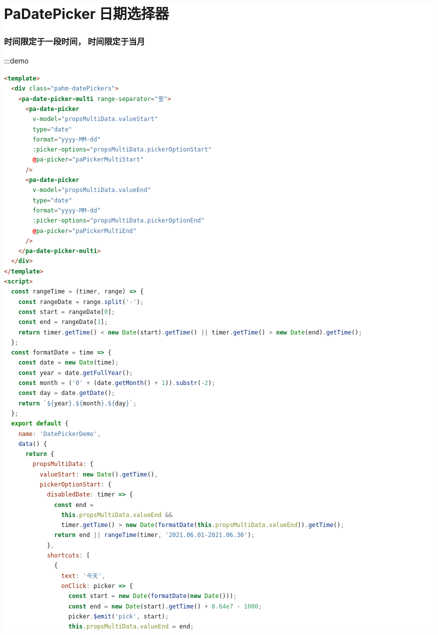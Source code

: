 # PaDatePicker 日期选择器

### 时间限定于一段时间， 时间限定于当月

:::demo

```html
<template>
  <div class="pahm-datePickers">
    <pa-date-picker-multi range-separator="至">
      <pa-date-picker
        v-model="propsMultiData.valueStart"
        type="date"
        format="yyyy-MM-dd"
        :picker-options="propsMultiData.pickerOptionStart"
        @pa-picker="paPickerMultiStart"
      />
      <pa-date-picker
        v-model="propsMultiData.valueEnd"
        type="date"
        format="yyyy-MM-dd"
        :picker-options="propsMultiData.pickerOptionEnd"
        @pa-picker="paPickerMultiEnd"
      />
    </pa-date-picker-multi>
  </div>
</template>
<script>
  const rangeTime = (timer, range) => {
    const rangeDate = range.split('-');
    const start = rangeDate[0];
    const end = rangeDate[1];
    return timer.getTime() < new Date(start).getTime() || timer.getTime() > new Date(end).getTime();
  };
  const formatDate = time => {
    const date = new Date(time);
    const year = date.getFullYear();
    const month = ('0' + (date.getMonth() + 1)).substr(-2);
    const day = date.getDate();
    return `${year}.${month}.${day}`;
  };
  export default {
    name: 'DatePickerDemo',
    data() {
      return {
        propsMultiData: {
          valueStart: new Date().getTime(),
          pickerOptionStart: {
            disabledDate: timer => {
              const end =
                this.propsMultiData.valueEnd &&
                timer.getTime() > new Date(formatDate(this.propsMultiData.valueEnd)).getTime();
              return end || rangeTime(timer, '2021.06.01-2021.06.30');
            },
            shortcuts: [
              {
                text: '今天',
                onClick: picker => {
                  const start = new Date(formatDate(new Date()));
                  const end = new Date(start).getTime() + 8.64e7 - 1000;
                  picker.$emit('pick', start);
                  this.propsMultiData.valueEnd = end;
```